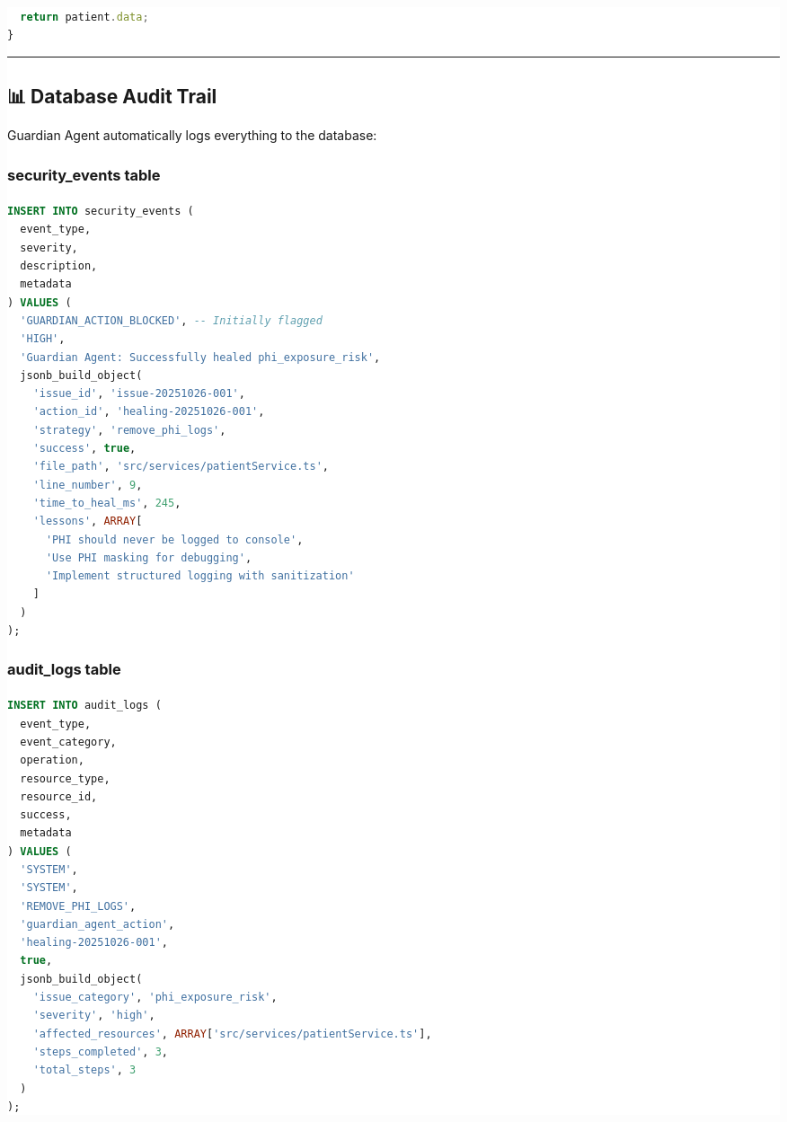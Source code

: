 ```typescript
  return patient.data;
}
```

---

## 📊 Database Audit Trail

Guardian Agent automatically logs everything to the database:

### security_events table
```sql
INSERT INTO security_events (
  event_type,
  severity,
  description,
  metadata
) VALUES (
  'GUARDIAN_ACTION_BLOCKED', -- Initially flagged
  'HIGH',
  'Guardian Agent: Successfully healed phi_exposure_risk',
  jsonb_build_object(
    'issue_id', 'issue-20251026-001',
    'action_id', 'healing-20251026-001',
    'strategy', 'remove_phi_logs',
    'success', true,
    'file_path', 'src/services/patientService.ts',
    'line_number', 9,
    'time_to_heal_ms', 245,
    'lessons', ARRAY[
      'PHI should never be logged to console',
      'Use PHI masking for debugging',
      'Implement structured logging with sanitization'
    ]
  )
);
```

### audit_logs table
```sql
INSERT INTO audit_logs (
  event_type,
  event_category,
  operation,
  resource_type,
  resource_id,
  success,
  metadata
) VALUES (
  'SYSTEM',
  'SYSTEM',
  'REMOVE_PHI_LOGS',
  'guardian_agent_action',
  'healing-20251026-001',
  true,
  jsonb_build_object(
    'issue_category', 'phi_exposure_risk',
    'severity', 'high',
    'affected_resources', ARRAY['src/services/patientService.ts'],
    'steps_completed', 3,
    'total_steps', 3
  )
);
```